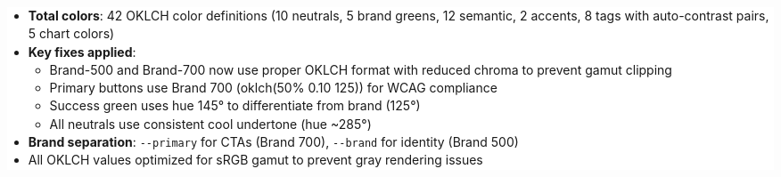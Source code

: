 - **Total colors**: 42 OKLCH color definitions (10 neutrals, 5 brand greens, 12 semantic, 2 accents, 8 tags with auto-contrast pairs, 5 chart colors)
- **Key fixes applied**:
  - Brand-500 and Brand-700 now use proper OKLCH format with reduced chroma to prevent gamut clipping
  - Primary buttons use Brand 700 (oklch(50% 0.10 125)) for WCAG compliance
  - Success green uses hue 145° to differentiate from brand (125°)
  - All neutrals use consistent cool undertone (hue ~285°)
- **Brand separation**: `--primary` for CTAs (Brand 700), `--brand` for identity (Brand 500)
- All OKLCH values optimized for sRGB gamut to prevent gray rendering issues